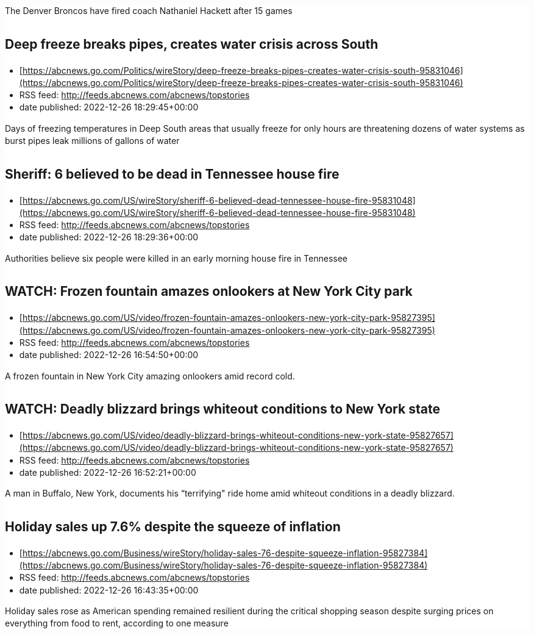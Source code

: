 The Denver Broncos have fired coach Nathaniel Hackett after 15 games

## Deep freeze breaks pipes, creates water crisis across South
 - [https://abcnews.go.com/Politics/wireStory/deep-freeze-breaks-pipes-creates-water-crisis-south-95831046](https://abcnews.go.com/Politics/wireStory/deep-freeze-breaks-pipes-creates-water-crisis-south-95831046)
 - RSS feed: http://feeds.abcnews.com/abcnews/topstories
 - date published: 2022-12-26 18:29:45+00:00

Days of freezing temperatures in Deep South areas that usually freeze for only hours are threatening dozens of water systems as burst pipes leak millions of gallons of water

## Sheriff: 6 believed to be dead in Tennessee house fire
 - [https://abcnews.go.com/US/wireStory/sheriff-6-believed-dead-tennessee-house-fire-95831048](https://abcnews.go.com/US/wireStory/sheriff-6-believed-dead-tennessee-house-fire-95831048)
 - RSS feed: http://feeds.abcnews.com/abcnews/topstories
 - date published: 2022-12-26 18:29:36+00:00

Authorities believe six people were killed in an early morning house fire in Tennessee

## WATCH:  Frozen fountain amazes onlookers at New York City park
 - [https://abcnews.go.com/US/video/frozen-fountain-amazes-onlookers-new-york-city-park-95827395](https://abcnews.go.com/US/video/frozen-fountain-amazes-onlookers-new-york-city-park-95827395)
 - RSS feed: http://feeds.abcnews.com/abcnews/topstories
 - date published: 2022-12-26 16:54:50+00:00

A frozen fountain in New York City amazing onlookers amid record cold.

## WATCH:  Deadly blizzard brings whiteout conditions to New York state
 - [https://abcnews.go.com/US/video/deadly-blizzard-brings-whiteout-conditions-new-york-state-95827657](https://abcnews.go.com/US/video/deadly-blizzard-brings-whiteout-conditions-new-york-state-95827657)
 - RSS feed: http://feeds.abcnews.com/abcnews/topstories
 - date published: 2022-12-26 16:52:21+00:00

A man in Buffalo, New York, documents his “terrifying" ride home amid whiteout conditions in a deadly blizzard.

## Holiday sales up 7.6% despite the squeeze of inflation
 - [https://abcnews.go.com/Business/wireStory/holiday-sales-76-despite-squeeze-inflation-95827384](https://abcnews.go.com/Business/wireStory/holiday-sales-76-despite-squeeze-inflation-95827384)
 - RSS feed: http://feeds.abcnews.com/abcnews/topstories
 - date published: 2022-12-26 16:43:35+00:00

Holiday sales rose as American spending remained resilient during the critical shopping season despite surging prices on everything from food to rent, according to one measure
